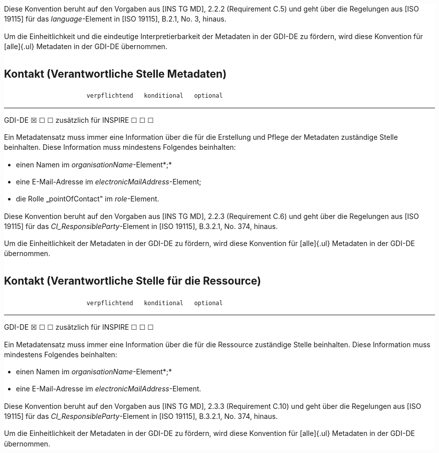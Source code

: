 Diese Konvention beruht auf den Vorgaben aus \[INS TG MD\], 2.2.2
(Requirement C.5) und geht über die Regelungen aus \[ISO 19115\] für das
*language*-Element in \[ISO 19115\], B.2.1, No. 3, hinaus.

Um die Einheitlichkeit und die eindeutige Interpretierbarkeit der
Metadaten in der GDI-DE zu fördern, wird diese Konvention für
[alle]{.ul} Metadaten in der GDI-DE übernommen.

Kontakt (Verantwortliche Stelle Metadaten)
------------------------------------------

                           verpflichtend   konditional   optional
  ------------------------ --------------- ------------- ----------
  GDI-DE                   ☒               ☐             ☐
  zusätzlich für INSPIRE   ☐               ☐             ☐

Ein Metadatensatz muss immer eine Information über die für die
Erstellung und Pflege der Metadaten zuständige Stelle beinhalten. Diese
Information muss mindestens Folgendes beinhalten:

-   einen Namen im *organisationName*-Element*;*

-   eine E-Mail-Adresse im *electronicMailAddress*-Element;

-   die Rolle „pointOfContact" im *role*-Element.

Diese Konvention beruht auf den Vorgaben aus \[INS TG MD\], 2.2.3
(Requirement C.6) und geht über die Regelungen aus \[ISO 19115\] für das
*CI_ResponsibleParty*-Element in \[ISO 19115\], B.3.2.1, No. 374,
hinaus.

Um die Einheitlichkeit der Metadaten in der GDI-DE zu fördern, wird
diese Konvention für [alle]{.ul} Metadaten in der GDI-DE übernommen.

Kontakt (Verantwortliche Stelle für die Ressource)
--------------------------------------------------

                           verpflichtend   konditional   optional
  ------------------------ --------------- ------------- ----------
  GDI-DE                   ☒               ☐             ☐
  zusätzlich für INSPIRE   ☐               ☐             ☐

Ein Metadatensatz muss immer eine Information über die für die Ressource
zuständige Stelle beinhalten. Diese Information muss mindestens
Folgendes beinhalten:

-   einen Namen im *organisationName*-Element*;*

-   eine E-Mail-Adresse im *electronicMailAddress*-Element.

Diese Konvention beruht auf den Vorgaben aus \[INS TG MD\], 2.3.3
(Requirement C.10) und geht über die Regelungen aus \[ISO 19115\] für
das *CI_ResponsibleParty*-Element in \[ISO 19115\], B.3.2.1, No. 374,
hinaus.

Um die Einheitlichkeit der Metadaten in der GDI-DE zu fördern, wird
diese Konvention für [alle]{.ul} Metadaten in der GDI-DE übernommen.

